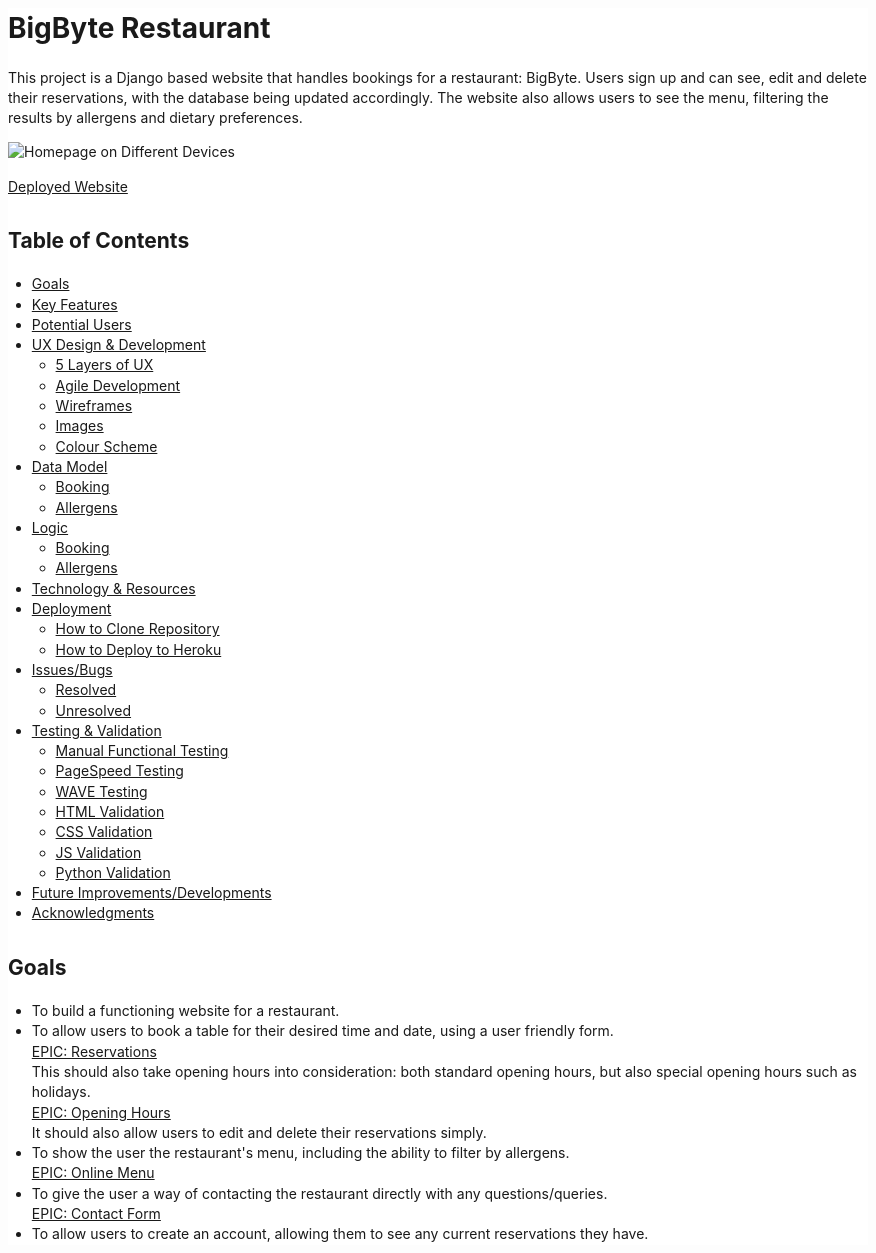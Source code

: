 # BigByte Restaurant

This project is a Django based website that handles bookings for a restaurant: BigByte. Users sign up and can see, edit and delete their reservations, with the database being updated accordingly. The website also allows users to see the menu, filtering the results by allergens and dietary preferences.

![Homepage on Different Devices](/media/readme-images/homepage_different_devices.png)

[Deployed Website](https://restaurant--booking-465b6b7fd829.herokuapp.com/)

## Table of Contents

- [Goals](#goals)
- [Key Features](#key-features)
- [Potential Users](#potential-users)
- [UX Design & Development](#ux-design--development)
  - [5 Layers of UX](#5-layers-of-ux)
  - [Agile Development](#agile-development)
  - [Wireframes](#wireframes)
  - [Images](#images)
  - [Colour Scheme](#colour-scheme)
- [Data Model](#data-model)
  - [Booking](#booking)
  - [Allergens](#allergens)
- [Logic](#logic)
  - [Booking](#booking-logic)
  - [Allergens](#allergens-logic)
- [Technology & Resources](#technology--resources)
- [Deployment](#deployment)
  - [How to Clone Repository](#how-to-clone-repository)
  - [How to Deploy to Heroku](#how-to-deploy-to-heroku)
- [Issues/Bugs](#issuesbugs)
  - [Resolved](#resolved)
  - [Unresolved](#unresolved)
- [Testing & Validation](#testing--validation)
  - [Manual Functional Testing](#manual-functional-testing)
  - [PageSpeed Testing](#pagespeed-testing)
  - [WAVE Testing](#wave-testing)
  - [HTML Validation](#html-validation)
  - [CSS Validation](#css-validation)
  - [JS Validation](#js-validation)
  - [Python Validation](#python-validation)
- [Future Improvements/Developments](#future-improvementsdevelopments)
- [Acknowledgments](#acknowledgments)


## Goals

- To build a functioning website for a restaurant.
- To allow users to book a table for their desired time and date, using a user friendly form.\
[EPIC: Reservations](https://github.com/DiarmuidHenry/Restaurant-Booking/issues/20)\
This should also take opening hours into consideration: both standard opening hours, but also special opening hours such as holidays.\
[EPIC: Opening Hours](https://github.com/DiarmuidHenry/Restaurant-Booking/issues/11)\
It should also allow users to edit and delete their reservations simply.
- To show the user the restaurant's menu, including the ability to filter by allergens.\
[EPIC: Online Menu](https://github.com/DiarmuidHenry/Restaurant-Booking/issues/28)
- To give the user a way of contacting the restaurant directly with any questions/queries.\
[EPIC: Contact Form](https://github.com/DiarmuidHenry/Restaurant-Booking/issues/35)
- To allow users to create an account, allowing them to see any current reservations they have.
